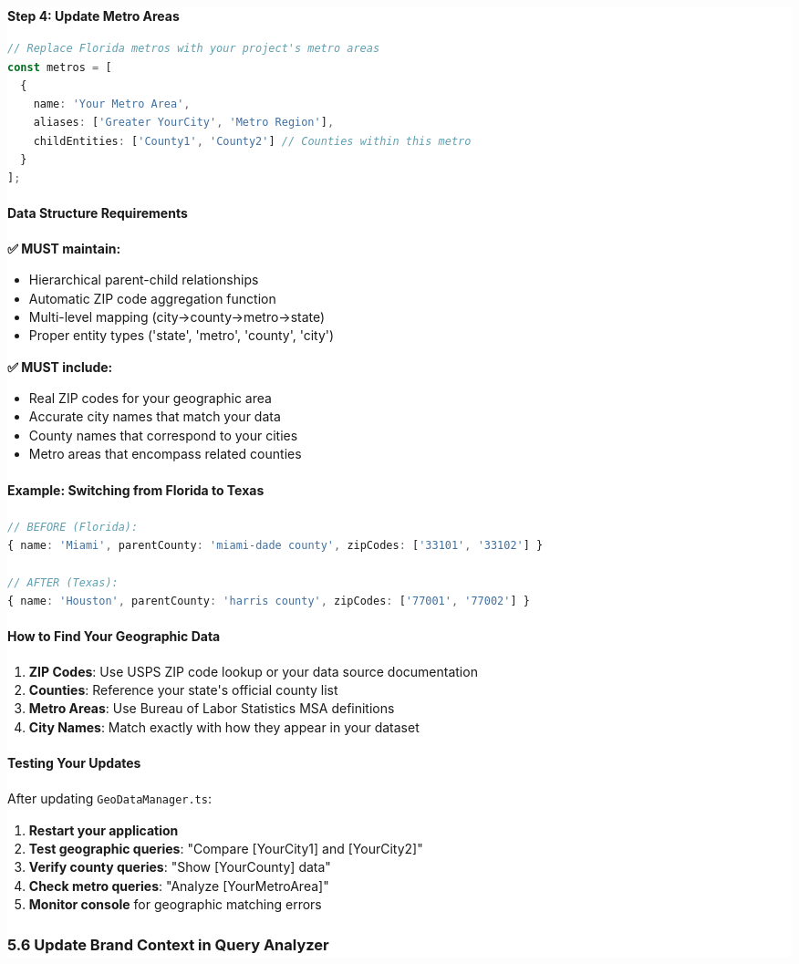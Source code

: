 **Step 4: Update Metro Areas**
```typescript
// Replace Florida metros with your project's metro areas
const metros = [
  {
    name: 'Your Metro Area',
    aliases: ['Greater YourCity', 'Metro Region'],
    childEntities: ['County1', 'County2'] // Counties within this metro
  }
];
```

#### Data Structure Requirements

**✅ MUST maintain:**
- Hierarchical parent-child relationships
- Automatic ZIP code aggregation function
- Multi-level mapping (city→county→metro→state)
- Proper entity types ('state', 'metro', 'county', 'city')

**✅ MUST include:**
- Real ZIP codes for your geographic area
- Accurate city names that match your data
- County names that correspond to your cities
- Metro areas that encompass related counties

#### Example: Switching from Florida to Texas

```typescript
// BEFORE (Florida):
{ name: 'Miami', parentCounty: 'miami-dade county', zipCodes: ['33101', '33102'] }

// AFTER (Texas):
{ name: 'Houston', parentCounty: 'harris county', zipCodes: ['77001', '77002'] }
```

#### How to Find Your Geographic Data

1. **ZIP Codes**: Use USPS ZIP code lookup or your data source documentation
2. **Counties**: Reference your state's official county list
3. **Metro Areas**: Use Bureau of Labor Statistics MSA definitions
4. **City Names**: Match exactly with how they appear in your dataset

#### Testing Your Updates

After updating `GeoDataManager.ts`:

1. **Restart your application**
2. **Test geographic queries**: "Compare [YourCity1] and [YourCity2]"
3. **Verify county queries**: "Show [YourCounty] data"
4. **Check metro queries**: "Analyze [YourMetroArea]"
5. **Monitor console** for geographic matching errors

### 5.6 Update Brand Context in Query Analyzer
